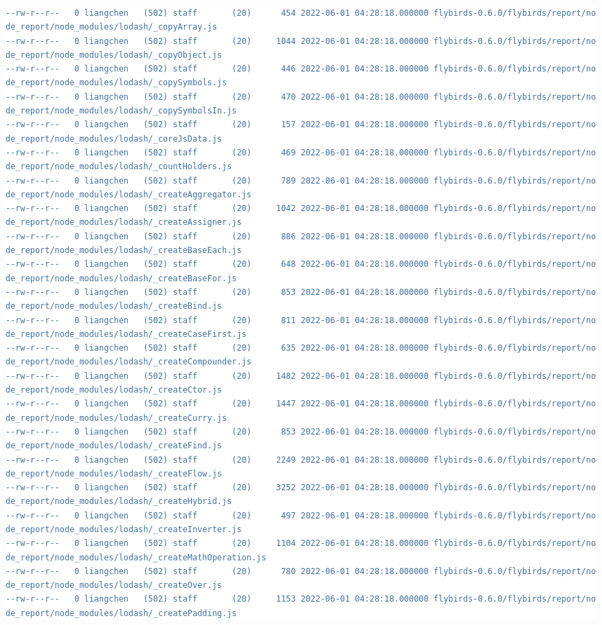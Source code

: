 ```diff
--rw-r--r--   0 liangchen   (502) staff       (20)      454 2022-06-01 04:28:18.000000 flybirds-0.6.0/flybirds/report/node_report/node_modules/lodash/_copyArray.js
--rw-r--r--   0 liangchen   (502) staff       (20)     1044 2022-06-01 04:28:18.000000 flybirds-0.6.0/flybirds/report/node_report/node_modules/lodash/_copyObject.js
--rw-r--r--   0 liangchen   (502) staff       (20)      446 2022-06-01 04:28:18.000000 flybirds-0.6.0/flybirds/report/node_report/node_modules/lodash/_copySymbols.js
--rw-r--r--   0 liangchen   (502) staff       (20)      470 2022-06-01 04:28:18.000000 flybirds-0.6.0/flybirds/report/node_report/node_modules/lodash/_copySymbolsIn.js
--rw-r--r--   0 liangchen   (502) staff       (20)      157 2022-06-01 04:28:18.000000 flybirds-0.6.0/flybirds/report/node_report/node_modules/lodash/_coreJsData.js
--rw-r--r--   0 liangchen   (502) staff       (20)      469 2022-06-01 04:28:18.000000 flybirds-0.6.0/flybirds/report/node_report/node_modules/lodash/_countHolders.js
--rw-r--r--   0 liangchen   (502) staff       (20)      789 2022-06-01 04:28:18.000000 flybirds-0.6.0/flybirds/report/node_report/node_modules/lodash/_createAggregator.js
--rw-r--r--   0 liangchen   (502) staff       (20)     1042 2022-06-01 04:28:18.000000 flybirds-0.6.0/flybirds/report/node_report/node_modules/lodash/_createAssigner.js
--rw-r--r--   0 liangchen   (502) staff       (20)      886 2022-06-01 04:28:18.000000 flybirds-0.6.0/flybirds/report/node_report/node_modules/lodash/_createBaseEach.js
--rw-r--r--   0 liangchen   (502) staff       (20)      648 2022-06-01 04:28:18.000000 flybirds-0.6.0/flybirds/report/node_report/node_modules/lodash/_createBaseFor.js
--rw-r--r--   0 liangchen   (502) staff       (20)      853 2022-06-01 04:28:18.000000 flybirds-0.6.0/flybirds/report/node_report/node_modules/lodash/_createBind.js
--rw-r--r--   0 liangchen   (502) staff       (20)      811 2022-06-01 04:28:18.000000 flybirds-0.6.0/flybirds/report/node_report/node_modules/lodash/_createCaseFirst.js
--rw-r--r--   0 liangchen   (502) staff       (20)      635 2022-06-01 04:28:18.000000 flybirds-0.6.0/flybirds/report/node_report/node_modules/lodash/_createCompounder.js
--rw-r--r--   0 liangchen   (502) staff       (20)     1482 2022-06-01 04:28:18.000000 flybirds-0.6.0/flybirds/report/node_report/node_modules/lodash/_createCtor.js
--rw-r--r--   0 liangchen   (502) staff       (20)     1447 2022-06-01 04:28:18.000000 flybirds-0.6.0/flybirds/report/node_report/node_modules/lodash/_createCurry.js
--rw-r--r--   0 liangchen   (502) staff       (20)      853 2022-06-01 04:28:18.000000 flybirds-0.6.0/flybirds/report/node_report/node_modules/lodash/_createFind.js
--rw-r--r--   0 liangchen   (502) staff       (20)     2249 2022-06-01 04:28:18.000000 flybirds-0.6.0/flybirds/report/node_report/node_modules/lodash/_createFlow.js
--rw-r--r--   0 liangchen   (502) staff       (20)     3252 2022-06-01 04:28:18.000000 flybirds-0.6.0/flybirds/report/node_report/node_modules/lodash/_createHybrid.js
--rw-r--r--   0 liangchen   (502) staff       (20)      497 2022-06-01 04:28:18.000000 flybirds-0.6.0/flybirds/report/node_report/node_modules/lodash/_createInverter.js
--rw-r--r--   0 liangchen   (502) staff       (20)     1104 2022-06-01 04:28:18.000000 flybirds-0.6.0/flybirds/report/node_report/node_modules/lodash/_createMathOperation.js
--rw-r--r--   0 liangchen   (502) staff       (20)      780 2022-06-01 04:28:18.000000 flybirds-0.6.0/flybirds/report/node_report/node_modules/lodash/_createOver.js
--rw-r--r--   0 liangchen   (502) staff       (20)     1153 2022-06-01 04:28:18.000000 flybirds-0.6.0/flybirds/report/node_report/node_modules/lodash/_createPadding.js
